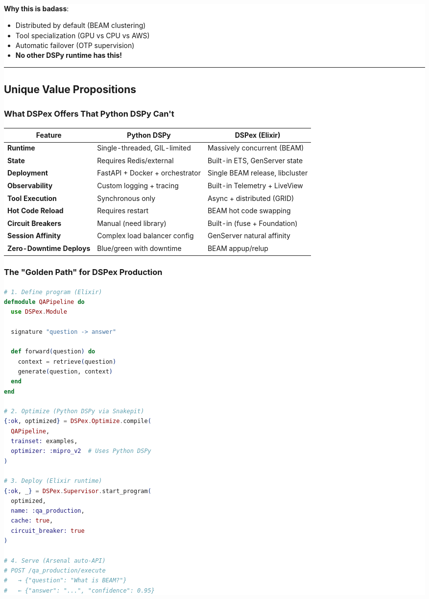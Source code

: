 **Why this is badass**:
- Distributed by default (BEAM clustering)
- Tool specialization (GPU vs CPU vs AWS)
- Automatic failover (OTP supervision)
- **No other DSPy runtime has this!**

---

## Unique Value Propositions

### **What DSPex Offers That Python DSPy Can't**

| Feature | Python DSPy | DSPex (Elixir) |
|---------|-------------|----------------|
| **Runtime** | Single-threaded, GIL-limited | Massively concurrent (BEAM) |
| **State** | Requires Redis/external | Built-in ETS, GenServer state |
| **Deployment** | FastAPI + Docker + orchestrator | Single BEAM release, libcluster |
| **Observability** | Custom logging + tracing | Built-in Telemetry + LiveView |
| **Tool Execution** | Synchronous only | Async + distributed (GRID) |
| **Hot Code Reload** | Requires restart | BEAM hot code swapping |
| **Circuit Breakers** | Manual (need library) | Built-in (fuse + Foundation) |
| **Session Affinity** | Complex load balancer config | GenServer natural affinity |
| **Zero-Downtime Deploys** | Blue/green with downtime | BEAM appup/relup |

### **The "Golden Path" for DSPex Production**

```elixir
# 1. Define program (Elixir)
defmodule QAPipeline do
  use DSPex.Module

  signature "question -> answer"

  def forward(question) do
    context = retrieve(question)
    generate(question, context)
  end
end

# 2. Optimize (Python DSPy via Snakepit)
{:ok, optimized} = DSPex.Optimize.compile(
  QAPipeline,
  trainset: examples,
  optimizer: :mipro_v2  # Uses Python DSPy
)

# 3. Deploy (Elixir runtime)
{:ok, _} = DSPex.Supervisor.start_program(
  optimized,
  name: :qa_production,
  cache: true,
  circuit_breaker: true
)

# 4. Serve (Arsenal auto-API)
# POST /qa_production/execute
#   → {"question": "What is BEAM?"}
#   ← {"answer": "...", "confidence": 0.95}
```